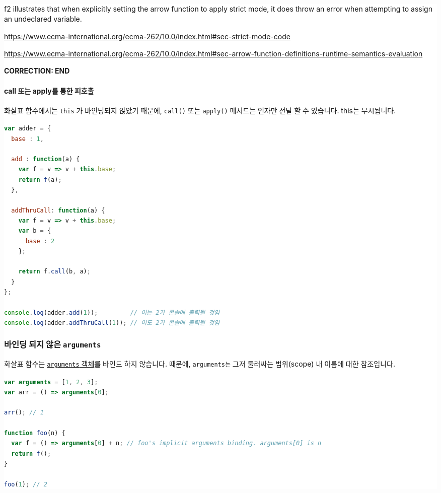 f2 illustrates that when explicitly setting the arrow function to apply strict mode, it does throw an error when attempting to assign an undeclared variable.

<https://www.ecma-international.org/ecma-262/10.0/index.html#sec-strict-mode-code>

<https://www.ecma-international.org/ecma-262/10.0/index.html#sec-arrow-function-definitions-runtime-semantics-evaluation>

**CORRECTION: END**

#### call 또는 apply를 통한 피호출

화살표 함수에서는 `this` 가 바인딩되지 않았기 때문에, `call()` 또는 `apply()` 메서드는 인자만 전달 할 수 있습니다. this는 무시됩니다.

```js
var adder = {
  base : 1,

  add : function(a) {
    var f = v => v + this.base;
    return f(a);
  },

  addThruCall: function(a) {
    var f = v => v + this.base;
    var b = {
      base : 2
    };

    return f.call(b, a);
  }
};

console.log(adder.add(1));         // 이는 2가 콘솔에 출력될 것임
console.log(adder.addThruCall(1)); // 이도 2가 콘솔에 출력될 것임
```

### 바인딩 되지 않은 `arguments`

화살표 함수는 [`arguments` 객체](/ko/docs/Web/JavaScript/Reference/Functions/arguments)를 바인드 하지 않습니다. 때문에, `arguments는` 그저 둘러싸는 범위(scope) 내 이름에 대한 참조입니다.

```js
var arguments = [1, 2, 3];
var arr = () => arguments[0];

arr(); // 1

function foo(n) {
  var f = () => arguments[0] + n; // foo's implicit arguments binding. arguments[0] is n
  return f();
}

foo(1); // 2
```
